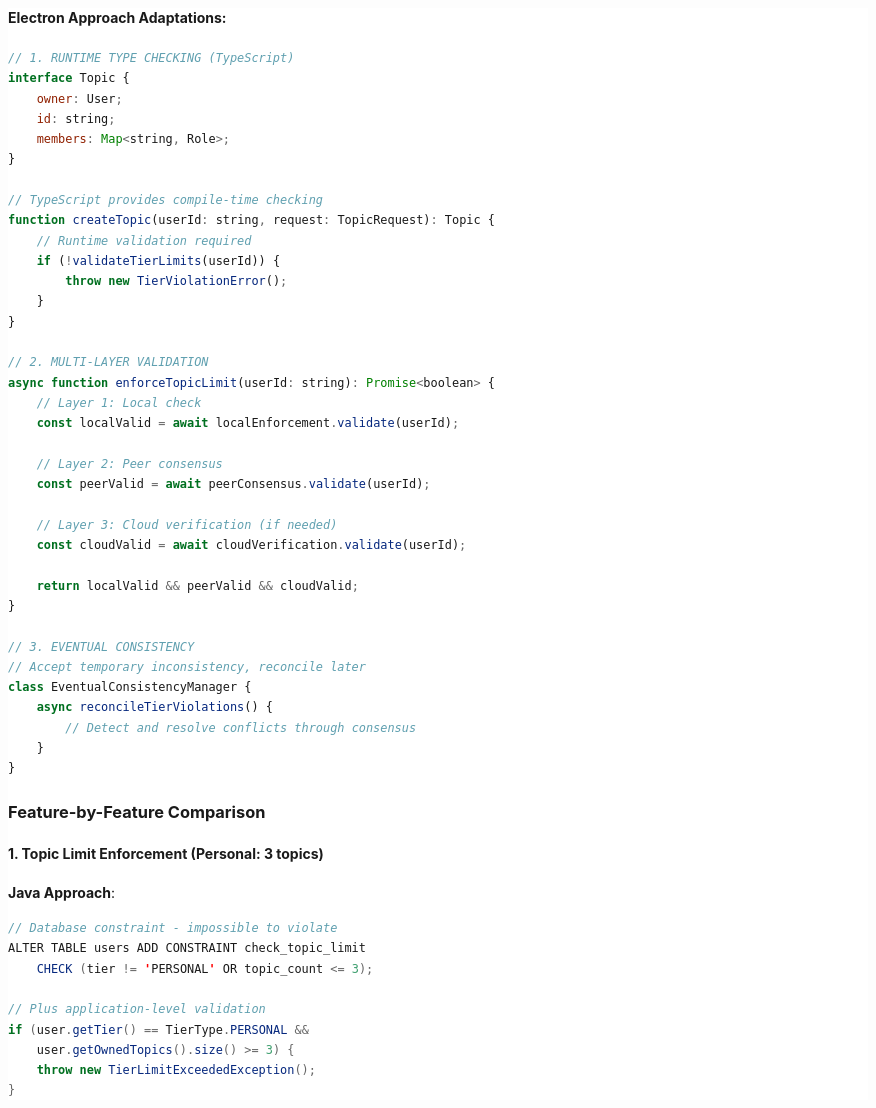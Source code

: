 #### Electron Approach Adaptations:
```javascript
// 1. RUNTIME TYPE CHECKING (TypeScript)
interface Topic {
    owner: User;
    id: string;
    members: Map<string, Role>;
}

// TypeScript provides compile-time checking
function createTopic(userId: string, request: TopicRequest): Topic {
    // Runtime validation required
    if (!validateTierLimits(userId)) {
        throw new TierViolationError();
    }
}

// 2. MULTI-LAYER VALIDATION
async function enforceTopicLimit(userId: string): Promise<boolean> {
    // Layer 1: Local check
    const localValid = await localEnforcement.validate(userId);
    
    // Layer 2: Peer consensus
    const peerValid = await peerConsensus.validate(userId);
    
    // Layer 3: Cloud verification (if needed)
    const cloudValid = await cloudVerification.validate(userId);
    
    return localValid && peerValid && cloudValid;
}

// 3. EVENTUAL CONSISTENCY
// Accept temporary inconsistency, reconcile later
class EventualConsistencyManager {
    async reconcileTierViolations() {
        // Detect and resolve conflicts through consensus
    }
}
```

### Feature-by-Feature Comparison

#### 1. Topic Limit Enforcement (Personal: 3 topics)

**Java Approach**:
```java
// Database constraint - impossible to violate
ALTER TABLE users ADD CONSTRAINT check_topic_limit 
    CHECK (tier != 'PERSONAL' OR topic_count <= 3);

// Plus application-level validation
if (user.getTier() == TierType.PERSONAL && 
    user.getOwnedTopics().size() >= 3) {
    throw new TierLimitExceededException();
}
```
